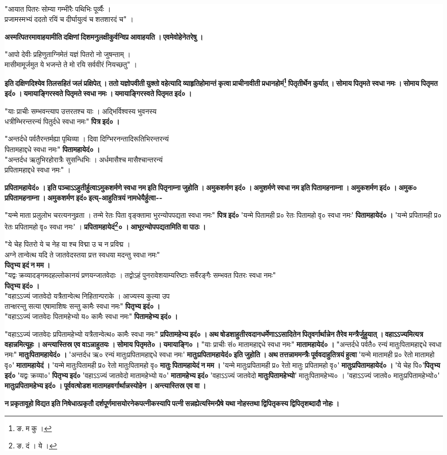 
[^51]: च. वीती उ ।


[^50]: ङ. च. ततः पूर्वोक्तैरेव मन्त्रैः ।

"आयात पितरः सोम्या गम्भीरैः पथिभिः पूर्व्यैः ।  
प्रजामस्मभ्यं ददतो रयिं च दीर्घायुत्वं च शतशारदं च" ।

**अस्मत्पितरमावाहयामीति दक्षिणां दिशमनुलक्षीकुर्वन्विप्र आवाहयति । एवमेवोहेनेतरेषु ।**

"आपो देवीः प्रहिणुताग्निमेतं यज्ञं पितरो नो जुषन्ताम् ।  
मासीमामूर्जमुत ये भजन्ते ते मो रयि सर्ववीरं नियच्छतु" ।

**इति दक्षिणदिश्येव तिलसहितं जलं प्रक्षिपेत् । ततो यज्ञोपवीती युक्तो वहेत्यादि व्याहृतिहोमान्तं कृत्वा प्राचीनावीती प्रधानहोमं[^52] पितृतीर्थेन कुर्यात् । सोमाय पितृमते स्वधा नमः । सोमाय पितृमत इदं० । यमायाङ्गिरस्वते पितृमते स्वधा नमः । यमायाङ्गिरस्वते पितृमत इदं० ।**


[^52]: ङ. म कु ।

"याः प्राचीः सम्भवन्त्याप उत्तरतश्च याः । अद्भिर्विश्वस्य भुवनस्य  
धत्रीम्भिरन्तरन्यं पितुर्दधे स्वधा नमः" **पित्र इदं० ।**

"अन्तर्दधे पर्वतैरन्तर्मह्या पृथिव्या । दिवा दिग्भिरनन्तादिरूतिभिरन्तरन्यं  
पितामहाद्दधे स्वधा नमः" **पितामहायेदं० ।**  
"अन्तर्दध ऋतुभिरहोरात्रैः सुसन्धिभिः । अर्धमासैश्च मासैश्चान्तरन्यं  
प्रपितामहाद्दधे स्वधा नमः" ।

**प्रपितामहायेदं० । इति पञ्चाऽऽहुतीर्हुत्वाऽमुकशर्मणे स्वधा नम इति पितृनाम्ना जुहोति । अमुकशर्मण इदं० । अमुशर्मणे स्वधा नम इति पितामहनाम्ना । अमुकशर्मण इदं० । अमुक० प्रपितामहनाम्ना । अमुकशर्मण इदं० इत्य्-आहुतित्रयं नामधेयैर्हुत्वा--**

"यन्मे माता प्रलुलोभ चरत्यननुव्रता । तन्मे रेतः पिता वृङ्क्तामा भुरन्योपपद्यता स्वधा नमः" **पित्र इदं०** 'यन्मे पितामही प्र० रेतः पितामहो वृ० स्वधा नमः' **पितामहायेदं० ।** 'यन्मे प्रपितामही प्र० रेतः प्रपितामहो वृ० स्वधा नमः' । **प्रपितामहायेदं[^53]० । आभूरन्योपपद्यतामिति वा पाठः ।**


[^53]: ङ. दं । ये ।

"ये चेह पितरो ये च नेह या श्च विद्मा उ च न प्रविद्म ।  
अग्ने तान्वेत्थ यदि ते जातवेदस्तया प्रत्त स्वधया मदन्तु स्वधा नमः"  
**पितृभ्य इदं न मम ।**  
"यद्वः क्रव्यादङ्गमदहल्लोकानयं प्रणयन्जातवेदाः । तद्वोऽहं पुनरावेशयाम्यरिष्टाः सर्वैरङ्गैः सम्भवत पितरः स्वधा नमः"  
**पितृभ्य इदं० ।**  
"वहाऽऽज्यं जातवेदो यत्रैतान्वेत्थ निहितान्पराके । आज्यस्य कुल्या उप  
तान्क्षरन्तु सत्या एषामाशिषः सन्तु कामैः स्वधा नमः" **पितृभ्य इदं० ।**  
"वहाऽऽज्यं जातवेदः पितामहेभ्यो य० कामैः स्वधा नमः" **पितामहेभ्य इदं० ।**

"वहाऽऽज्यं जातवेदः प्रपितामहेभ्यो यत्रैतान्वेत्थ० कामैः स्वधा नमः" **प्रपितामहेभ्य इदं० । अथ षोडशाहुतीरवदानधर्मेणाऽऽसादितेन पितृवर्गार्थान्नेन तैरेव मन्त्रैर्जुहुयात् । वहाऽऽज्यमित्यत्र वहान्नमित्यूहः । अन्त्यास्तिस्र एव वाऽन्नाहुतयः । सोमाय पितृमते० । यमायाङ्गि० ।** "याः प्राचीः सं० मातामहाद्दधे स्वधा नमः" **मातामहायेदं० ।** "अन्तर्दधे पर्वतै० रन्यं मातुःपितामहाद्दधे स्वधा नमः" **मातुःपितामहायेदं० ।** 'अन्तर्दध ऋ० रन्यं मातुःप्रपितामहाद्दधे स्वधा नमः' **मातुःप्रपितामहायेदं० इति जुहोति । अथ तत्तन्नाममन्त्रैः पूर्ववदाहुतित्रयं हुत्वा** 'यन्मे मातामही प्र० रेतो मातामहो वृ०' **मातामहायेदं ।** 'यन्मे मातुःपितामही प्र० रेतो मातुःपितामहो वृ० **मातुः पितामहायेदं न मम ।** 'यन्मे मातुःप्रपितामही प्र० रेतो मातुः प्रपितामहो वृ०' **मातुःप्रपितामहायेदं० ।** 'ये चेह पि०'**पितृभ्य इदं०** 'यद्वः क्रव्या०' **पितृभ्य इदं०** 'वहाऽऽज्यं जातवेदो मातामहेभ्यो य०' **मातामहेभ्य इदं०** 'वहाऽऽज्यं जातवेदो **मातुःपितामहेभ्यो**' मातुःपितामहेभ्य० । 'वहाऽऽज्यं जातवे० मातुःप्रपितामहेभ्यो०' **मातुःप्रपितामहेभ्य इदं० । पूर्ववत्षोडश मातामहवर्गार्थान्नस्योहेन । अन्त्यास्तिस्र एव वा ।**

**न प्रकृतावूहो विद्यत इति निषेधात्प्रकृतौ दर्शपूर्णमासयोरनेकपत्नीकस्यापि पत्नी सन्नह्येत्यस्मिन्प्रैषे यथा नोहस्तथा द्विपितृकस्य द्विपितृशब्दादौ नोहः ।**


[^3]: ङ. ति सकु।
[^2]: ङ. धाय प्रसन्नमनाः श्राद्धमारभेत । निह ।
[^1]: क. ङ. स्तपादान्प्रक्षा ।
[^4]: धनुश्चिह्नान्तर्गतग्रन्थस्थाने ङ. पुस्तकेऽन्यथा ग्रन्थः स यथा--"जीवत्पितृकस्य प्रकोष्ठपर्यन्तं प्राचीनावीतम्" इति ।
[^7]: ङ. त् पू ।
[^6]: ङ. मुक ।
[^5]: ङ. मुक ।
[^8]: ङ. स्य जानुद्वयमाल ।
[^10]: ङ. त् । ततः ।
[^9]: च. प्रौ निम ।
[^17]: ङ. द्धे पित्र्ये ।
[^16]: ङ. अस्मत्प्रपितामहस्य मासि ।
[^15]: ङ. द्धे पित्र्ये ।
[^14]: ङ. अस्मत्पितामहस्य मासि ।
[^13]: ङ. ति पित्रर्थे विप्रं निमन्त्रयेत् ।
[^12]: ङ. द्धे पि ।
[^11]: ङ. णेऽस्मत्पितुर्मासि ।
[^18]: ङ. म् । ए ।
[^19]: ङ. वा । सर्व ।
[^21]: ङ. क्षणशेषोत्से ।
[^20]: ङ. कृत्वा तदुत्त ।
[^22]: ङ. च. तृतीय ।
[^35]: ङ. ग्निं त्रिरि ।
[^34]: ङ. होमे ।
[^33]: ङ. पुस्तकेऽन्नेनेति । एवमग्रेऽपि ।
[^32]: ङ. आज्येनेत्यत्राग्नेनेति ।
[^31]: ङ. नाज्येन य ।
[^30]: ङ. तॄन्द्विरा । माता ।
[^29]: ङ. पुस्तक आज्येनेति । एवमग्रेऽपि ।
[^28]: ङ. पुस्तकेऽन्नेनेति । एवमग्रेऽपि ।
[^27]: ङ. नेऽन्नेनेति ।
[^26]: ङ. त्राऽऽज्येनेत्येत ।
[^25]: ङ. नाज्येन यक्ष्य इ ।
[^24]: ङ. तॄन्द्विरा । पितॄनाज्येन पितामहाना ।
[^23]: अत्र ङ. पुस्तक आज्येनेति । एवमग्रेऽपि ।
[^39]: ङ. नुक्त्वाऽऽस ।
[^38]: ङ. वुक्त्वाऽऽसन ।
[^37]: ङ. द्यं द ।
[^36]: ङ. द्यं. द ।
[^41]: ङ. त् । सर्वे पाकादयः पदार्थाः शुचयो भवन्त्विति विप्राः प्र ।
[^40]: ङ. पाकादीनां ।
[^43]: ङ. त्रादिविप्रा ।
[^42]: ङ. त्रादिवि ।
[^45]: च. वाग्निक्षि ।
[^44]: च. यमेकं वा पा ।
[^47]: ङ. सुपुष्पमस्तु ।
[^46]: ङ. इदं वः पुष्पम्, इ ।
[^48]: क. नमित्याद्यूहे ।
[^49]: क. ङ. धा नम इति ।
[^55]: धनुश्चिह्नान्तर्गतो ग्रन्थो नास्ति ङ पुस्तके ।
[^54]: ङ. च. त् । ए ।
[^64]: ङ. गुः । त ।
[^63]: ङ. स्य दक्षिणतो भू ।
[^62]: ङ. स्य वामभा ।
[^61]: धनुश्चिह्नान्तर्गतग्रन्थस्थाने ङ. पुस्तकेऽन्यथा ग्रन्थः स यथा--"न वाऽत्रार्घ्यदानम् ।" इति ।
[^60]: क. च. तं य ।
[^59]: च. दिपात्रत्र ।
[^58]: च. यस्यापि लो ।
[^57]: ङ. ती नै ।
[^56]: क. च. म् । ततो ।
[^69]: एतदग्रे यज्ञोपवीतीत्यपेक्षितम् ।
[^68]: च. पृथक्कृत्वा
[^67]: ङ. वोच्चारणि ।
[^66]: क. च. त् । दे ।
[^65]: ङ. दीन ।
[^75]: ङ. म् । न वाऽत्रार्घ्यदानम् । त ।
[^74]: च. पित्र्यार्घ्यो ।
[^73]: ङ. तिः । पित्र ।
[^72]: ङ. त्रे वि ।
[^71]: ङ. त्वा यज्ञे ।
[^70]: च. न ममेति ।
[^76]: ङ. त् । ततः ।
[^79]: च. न्पिण्डदाने द्वौ द्वौ पित ।
[^78]: क. एकैक ।
[^77]: द्विपितृक इति तु पठितुं युक्ततरम् ।
[^84]: ङ. च. मुत्तर ।
[^83]: क. रद्दूव्यं ।
[^82]: क. च. पिण्डेऽञ्ज ।
[^81]: ङ. हृ रुद्रेत्ये ।
[^80]: ङ. रुद्र ।
[^87]: ङ. ङ्गैः । यथापाठं वा । तत ।
[^86]: ङ. तश्चेत् । त ।
[^85]: ङ. व्यं पि ।
[^95]: च. ध्ये का ।
[^94]: ङ. व । आहिताग्निना स्वैकादशाहिकं मुक्त्वा श्राद्धारम्भात्प्रागेव पृथक्पाकेनैव कार्यः । सम ।
[^93]: च. केनैव वै ।
[^92]: च. न्तर ए ।
[^91]: ङ. र्यः । अ ।
[^90]: ङ देवोऽनाहिताग्निना विकिरदानोत्तरं बलिदानोत्तरं वा श्राद्धसमाप्त्यनन्तरं वा ।
[^89]: धनुश्चिह्नान्तर्गतो ग्रन्थो नास्ति ङ. पुस्तके ।
[^88]: च. त् । तत्राऽऽ ।
[^96]: च. मभ्याय ।
[^98]: ङ. त् । अनाहिताग्निश्चेद्विश्वदेवमत्र कुर्यात् ।
[^97]: क. ङ. कल्पवि ।
[^101]: एतदनन्तरं कार्यमिति शेषः ।
[^100]: ङ. च. द्विश्वेदे ।
[^99]: ङ. त्वा दे ।
[^103]: ङ. त् । अनाहिताग्निश्रे ।
[^102]: अत्र क. पुस्तकटिप्पन्याम् "मूले तृप्ता इत्यस्य सुबन्तत्वात्तर्प्स्यन्त इति सुबन्ततयैवोहस्य न्याय्यत्वेन तिङन्तपदोहश्चिन्त्य एव । तेन तर्प्स्यन्तो यात पथिभिरित्येवोहः साधुः" । इत्येवं लिखितमस्ति ।
[^125]: एतदनन्तरं च. पुस्तके "पितृव्यस्य साव्ँवत्सरिके श्राद्धे पार्वणपक्षे पितृव्यपितामहप्रपितामहानामिति" इत्यधिकम् ।
[^124]: ङ. यास्त्वेकोद्दिष्टमेव । कनि ।
[^123]: ङ. नामुच्चारणम् । पितृव्यपितामहप्रपितामहानाम् । भ्रातृपितृपितामहानाम् । सापत्नमातृपितामहीप्रपितामहीनाम् । मातुलमातामहमातुःपितामहानामित्यादिरूपो ज्ञेयः । स्त्रि ।
[^122]: ङ. लश्राद्धे मातु ।
[^121]: ङ. व । मातुल ।
[^120]: क. रणीयम् ।
[^119]: ङ. तृस्थाने पितृव्यस्योद्या ।
[^118]: ङ. पक्षे द ।
[^117]: ङ. स्योद्दिष्टं तस्या ।
[^116]: ङ. च. दक्षा ।
[^115]: ङ. गः । उक्तापराह्णे द्वे ।
[^114]: ङ. च. त्वात्तत्प्र ।
[^113]: च. नान्तं पि ।
[^112]: धनुश्चिह्नान्तर्गतो ग्रन्थो नास्ति ङ. पुस्तके ।
[^111]: ङ. त्वा नित्यस्नानादि ।
[^110]: ङ. व । ए ।
[^109]: ङ. द्युः स ।
[^108]: च. धिना सद्यः क ।
[^107]: ङ. क्रिय आहिताग्निश्चेत्कृ ।
[^106]: ङ. तद्दिने ।
[^105]: च. अत्रायं ।
[^104]: च. महानु ।